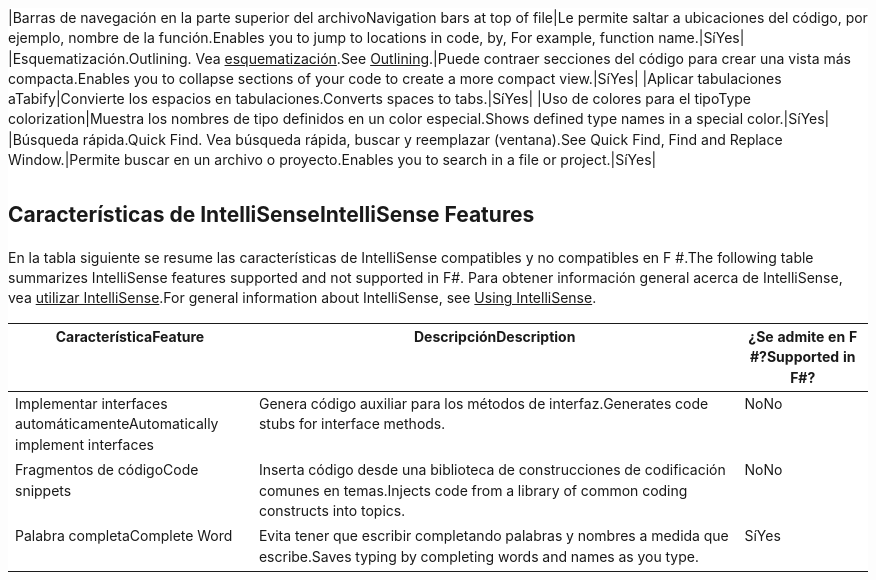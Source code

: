 |<span data-ttu-id="4c8a8-196">Barras de navegación en la parte superior del archivo</span><span class="sxs-lookup"><span data-stu-id="4c8a8-196">Navigation bars at top of file</span></span>|<span data-ttu-id="4c8a8-197">Le permite saltar a ubicaciones del código, por ejemplo, nombre de la función.</span><span class="sxs-lookup"><span data-stu-id="4c8a8-197">Enables you to jump to locations in code, by, For example, function name.</span></span>|<span data-ttu-id="4c8a8-198">Sí</span><span class="sxs-lookup"><span data-stu-id="4c8a8-198">Yes</span></span>|
|<span data-ttu-id="4c8a8-199">Esquematización.</span><span class="sxs-lookup"><span data-stu-id="4c8a8-199">Outlining.</span></span> <span data-ttu-id="4c8a8-200">Vea [esquematización](/visualstudio/ide/outlining).</span><span class="sxs-lookup"><span data-stu-id="4c8a8-200">See [Outlining](/visualstudio/ide/outlining).</span></span>|<span data-ttu-id="4c8a8-201">Puede contraer secciones del código para crear una vista más compacta.</span><span class="sxs-lookup"><span data-stu-id="4c8a8-201">Enables you to collapse sections of your code to create a more compact view.</span></span>|<span data-ttu-id="4c8a8-202">Sí</span><span class="sxs-lookup"><span data-stu-id="4c8a8-202">Yes</span></span>|
|<span data-ttu-id="4c8a8-203">Aplicar tabulaciones a</span><span class="sxs-lookup"><span data-stu-id="4c8a8-203">Tabify</span></span>|<span data-ttu-id="4c8a8-204">Convierte los espacios en tabulaciones.</span><span class="sxs-lookup"><span data-stu-id="4c8a8-204">Converts spaces to tabs.</span></span>|<span data-ttu-id="4c8a8-205">Sí</span><span class="sxs-lookup"><span data-stu-id="4c8a8-205">Yes</span></span>|
|<span data-ttu-id="4c8a8-206">Uso de colores para el tipo</span><span class="sxs-lookup"><span data-stu-id="4c8a8-206">Type colorization</span></span>|<span data-ttu-id="4c8a8-207">Muestra los nombres de tipo definidos en un color especial.</span><span class="sxs-lookup"><span data-stu-id="4c8a8-207">Shows defined type names in a special color.</span></span>|<span data-ttu-id="4c8a8-208">Sí</span><span class="sxs-lookup"><span data-stu-id="4c8a8-208">Yes</span></span>|
|<span data-ttu-id="4c8a8-209">Búsqueda rápida.</span><span class="sxs-lookup"><span data-stu-id="4c8a8-209">Quick Find.</span></span> <span data-ttu-id="4c8a8-210">Vea búsqueda rápida, buscar y reemplazar (ventana).</span><span class="sxs-lookup"><span data-stu-id="4c8a8-210">See Quick Find, Find and Replace Window.</span></span>|<span data-ttu-id="4c8a8-211">Permite buscar en un archivo o proyecto.</span><span class="sxs-lookup"><span data-stu-id="4c8a8-211">Enables you to search in a file or project.</span></span>|<span data-ttu-id="4c8a8-212">Sí</span><span class="sxs-lookup"><span data-stu-id="4c8a8-212">Yes</span></span>|

## <a name="intellisense-features"></a><span data-ttu-id="4c8a8-213">Características de IntelliSense</span><span class="sxs-lookup"><span data-stu-id="4c8a8-213">IntelliSense Features</span></span>
<span data-ttu-id="4c8a8-214">En la tabla siguiente se resume las características de IntelliSense compatibles y no compatibles en F #.</span><span class="sxs-lookup"><span data-stu-id="4c8a8-214">The following table summarizes IntelliSense features supported and not supported in F#.</span></span> <span data-ttu-id="4c8a8-215">Para obtener información general acerca de IntelliSense, vea [utilizar IntelliSense](/visualstudio/ide/using-intellisense).</span><span class="sxs-lookup"><span data-stu-id="4c8a8-215">For general information about IntelliSense, see [Using IntelliSense](/visualstudio/ide/using-intellisense).</span></span>

|<span data-ttu-id="4c8a8-216">Característica</span><span class="sxs-lookup"><span data-stu-id="4c8a8-216">Feature</span></span>|<span data-ttu-id="4c8a8-217">Descripción</span><span class="sxs-lookup"><span data-stu-id="4c8a8-217">Description</span></span>|<span data-ttu-id="4c8a8-218">¿Se admite en F #?</span><span class="sxs-lookup"><span data-stu-id="4c8a8-218">Supported in F#?</span></span>|
|-------|-----------|----------------|
|<span data-ttu-id="4c8a8-219">Implementar interfaces automáticamente</span><span class="sxs-lookup"><span data-stu-id="4c8a8-219">Automatically implement interfaces</span></span>|<span data-ttu-id="4c8a8-220">Genera código auxiliar para los métodos de interfaz.</span><span class="sxs-lookup"><span data-stu-id="4c8a8-220">Generates code stubs for interface methods.</span></span>|<span data-ttu-id="4c8a8-221">No</span><span class="sxs-lookup"><span data-stu-id="4c8a8-221">No</span></span>|
|<span data-ttu-id="4c8a8-222">Fragmentos de código</span><span class="sxs-lookup"><span data-stu-id="4c8a8-222">Code snippets</span></span>|<span data-ttu-id="4c8a8-223">Inserta código desde una biblioteca de construcciones de codificación comunes en temas.</span><span class="sxs-lookup"><span data-stu-id="4c8a8-223">Injects code from a library of common coding constructs into topics.</span></span>|<span data-ttu-id="4c8a8-224">No</span><span class="sxs-lookup"><span data-stu-id="4c8a8-224">No</span></span>|
|<span data-ttu-id="4c8a8-225">Palabra completa</span><span class="sxs-lookup"><span data-stu-id="4c8a8-225">Complete Word</span></span>|<span data-ttu-id="4c8a8-226">Evita tener que escribir completando palabras y nombres a medida que escribe.</span><span class="sxs-lookup"><span data-stu-id="4c8a8-226">Saves typing by completing words and names as you type.</span></span>|<span data-ttu-id="4c8a8-227">Sí</span><span class="sxs-lookup"><span data-stu-id="4c8a8-227">Yes</span></span>|